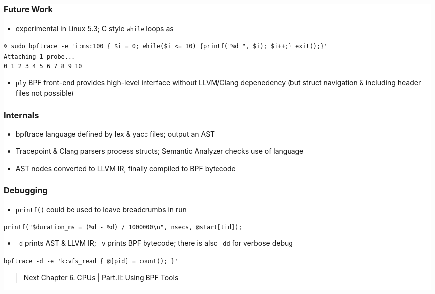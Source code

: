 
### Future Work

* experimental in Linux 5.3; C style `while` loops as

```
% sudo bpftrace -e 'i:ms:100 { $i = 0; while($i <= 10) {printf("%d ", $i); $i++;} exit();}'
Attaching 1 probe...
0 1 2 3 4 5 6 7 8 9 10
```

* `ply` BPF front-end provides high-level interface without LLVM/Clang depenedency (but struct navigation & including header files not possible)


### Internals

* bpftrace language defined by lex & yacc files; output an AST

* Tracepoint & Clang parsers process structs; Semantic Analyzer checks use of language

* AST nodes converted to LLVM IR, finally compiled to BPF bytecode


### Debugging

* `printf()` could be used to leave breadcrumbs in run

```
printf("$duration_ms = (%d - %d) / 1000000\n", nsecs, @start[tid]);
```

* `-d` prints AST & LLVM IR; `-v` prints BPF bytecode; there is also `-dd` for verbose debug

```
bpftrace -d -e 'k:vfs_read { @[pid] = count(); }'
```


> [Next Chapter 6. CPUs | Part.II: Using BPF Tools](./chapter-06.md)

---
